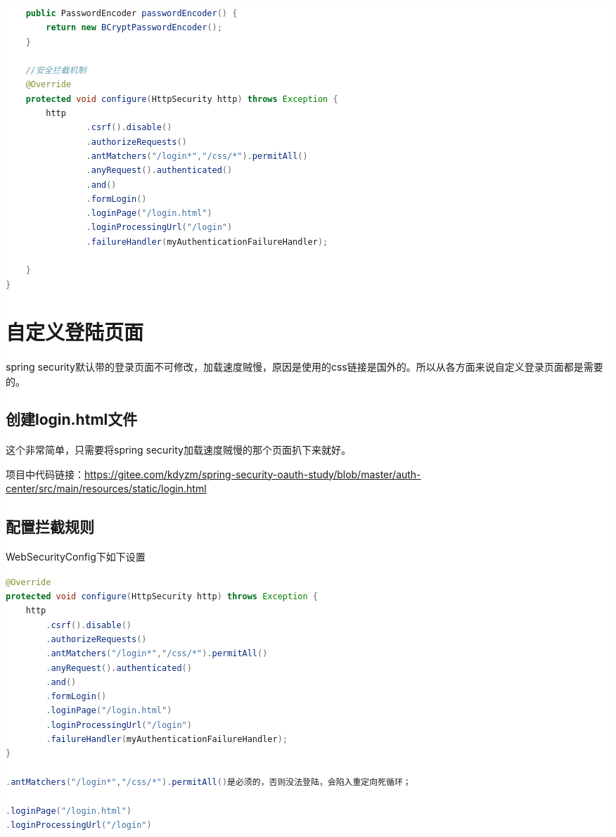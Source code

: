 ```java
    public PasswordEncoder passwordEncoder() {
        return new BCryptPasswordEncoder();
    }

    //安全拦截机制
    @Override
    protected void configure(HttpSecurity http) throws Exception {
        http
                .csrf().disable()
                .authorizeRequests()
                .antMatchers("/login*","/css/*").permitAll()
                .anyRequest().authenticated()
                .and()
                .formLogin()
                .loginPage("/login.html")
                .loginProcessingUrl("/login")
                .failureHandler(myAuthenticationFailureHandler);

    }
}
```

#   自定义登陆页面

spring security默认带的登录页面不可修改，加载速度贼慢，原因是使用的css链接是国外的。所以从各方面来说自定义登录页面都是需要的。

##  创建login.html文件

这个非常简单，只需要将spring security加载速度贼慢的那个页面扒下来就好。

项目中代码链接：https://gitee.com/kdyzm/spring-security-oauth-study/blob/master/auth-center/src/main/resources/static/login.html

##  配置拦截规则

WebSecurityConfig下如下设置

```java
@Override
protected void configure(HttpSecurity http) throws Exception {
    http
        .csrf().disable()
        .authorizeRequests()
        .antMatchers("/login*","/css/*").permitAll()
        .anyRequest().authenticated()
        .and()
        .formLogin()
        .loginPage("/login.html")
        .loginProcessingUrl("/login")
        .failureHandler(myAuthenticationFailureHandler);
}

.antMatchers("/login*","/css/*").permitAll()是必须的，否则没法登陆，会陷入重定向死循环；

.loginPage("/login.html")
.loginProcessingUrl("/login")
```
